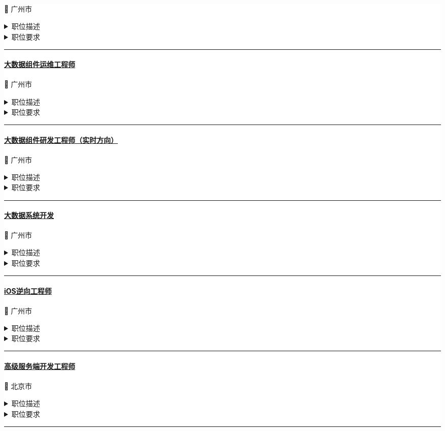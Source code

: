 📍 广州市

<details><summary>职位描述</summary></details>

<details><summary>职位要求</summary></details>

---

#### [大数据组件运维工程师](https://hr.163.com/job-detail.html?id=66371)

📍 广州市

<details><summary>职位描述</summary></details>

<details><summary>职位要求</summary></details>

---

#### [大数据组件研发工程师（实时方向）](https://hr.163.com/job-detail.html?id=66684)

📍 广州市

<details><summary>职位描述</summary></details>

<details><summary>职位要求</summary></details>

---

#### [大数据系统开发](https://hr.163.com/job-detail.html?id=66900)

📍 广州市

<details><summary>职位描述</summary></details>

<details><summary>职位要求</summary></details>

---

#### [iOS逆向工程师](https://hr.163.com/job-detail.html?id=66970)

📍 广州市

<details><summary>职位描述</summary></details>

<details><summary>职位要求</summary></details>

---

#### [高级服务端开发工程师](https://hr.163.com/job-detail.html?id=66458)

📍 北京市

<details><summary>职位描述</summary></details>

<details><summary>职位要求</summary></details>

---
